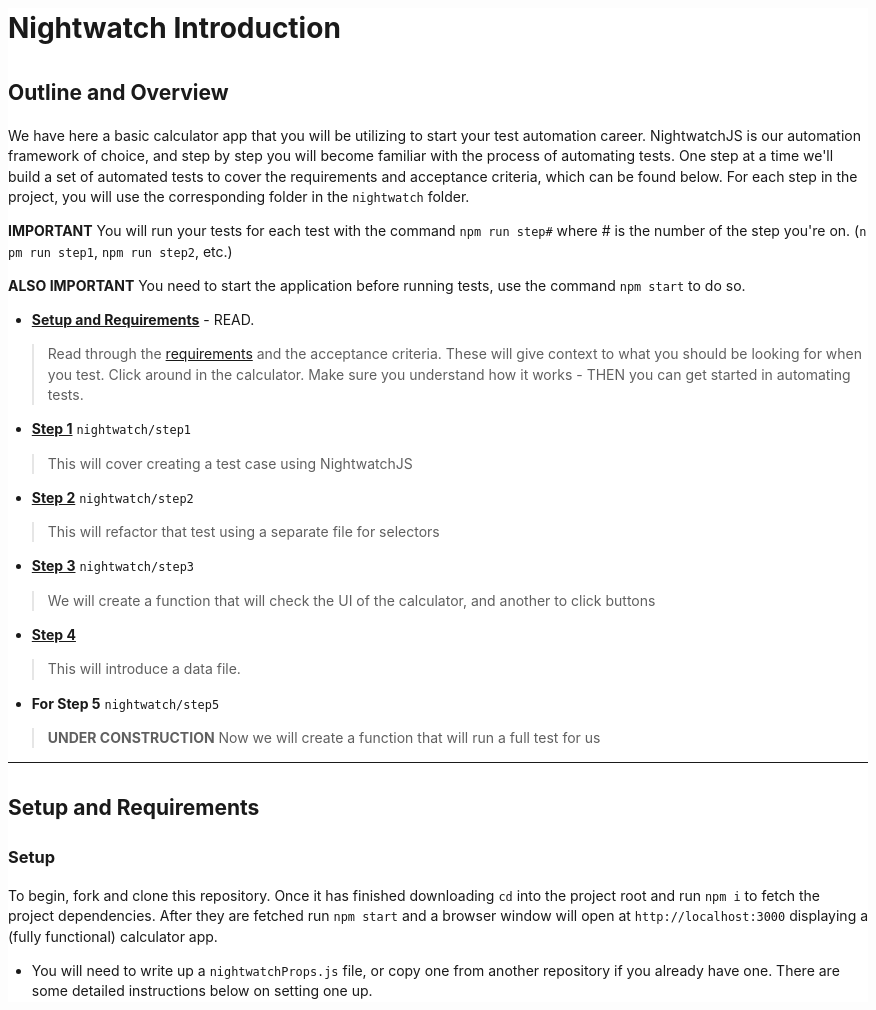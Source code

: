 
# Nightwatch Introduction

## Outline and Overview

We have here a basic calculator app that you will be utilizing to start your test automation career.  NightwatchJS is our automation framework of choice, and step by step you will become familiar with the process of automating tests.  One step at a time we'll build a set of automated tests to cover the requirements and acceptance criteria, which can be found below.  For each step in the project, you will use the corresponding folder in the `nightwatch` folder.

**IMPORTANT** You will run your tests for each test with the command `npm run step#` where # is the number of the step you're on.  (`npm run step1`, `npm run step2`, etc.)

**ALSO IMPORTANT** You need to start the application before running tests, use the command `npm start` to do so.

* **[Setup and Requirements](https://github.com/devmtn-aj/nightwatch-introduction-part1#setup-and-requirements)** - READ.
> Read through the [requirements](https://github.com/devmtn-aj/nightwatch-introduction-part1#requirements) and the acceptance criteria.  These will give context to what you should be looking for when you test.  Click around in the calculator.  Make sure you understand how it works - THEN you can get started in automating tests.

* **[Step 1](https://github.com/devmtn-aj/nightwatch-introduction-part1#step-1)** `nightwatch/step1`
> This will cover creating a test case using NightwatchJS

* **[Step 2](https://github.com/devmtn-aj/nightwatch-introduction-part1#step-2)** `nightwatch/step2`
> This will refactor that test using a separate file for selectors

* **[Step 3](https://github.com/devmtn-aj/nightwatch-introduction-part1#step-3)** `nightwatch/step3`
> We will create a function that will check the UI of the calculator, and another to click buttons

* **[Step 4](https://github.com/devmtn-aj/nightwatch-introduction-part1#step-4)**
> This will introduce a data file.

* **For Step 5** `nightwatch/step5`
> **UNDER CONSTRUCTION** Now we will create a function that will run a full test for us

***

## Setup and Requirements

### Setup

To begin, fork and clone this repository. Once it has finished downloading `cd` into the project root and run `npm i` to fetch the project dependencies. After they are fetched run `npm start` and a browser window will open at `http://localhost:3000` displaying a (fully functional) calculator app.

* You will need to write up a `nightwatchProps.js` file, or copy one from another repository if you already have one.  There are some detailed instructions below on setting one up.
